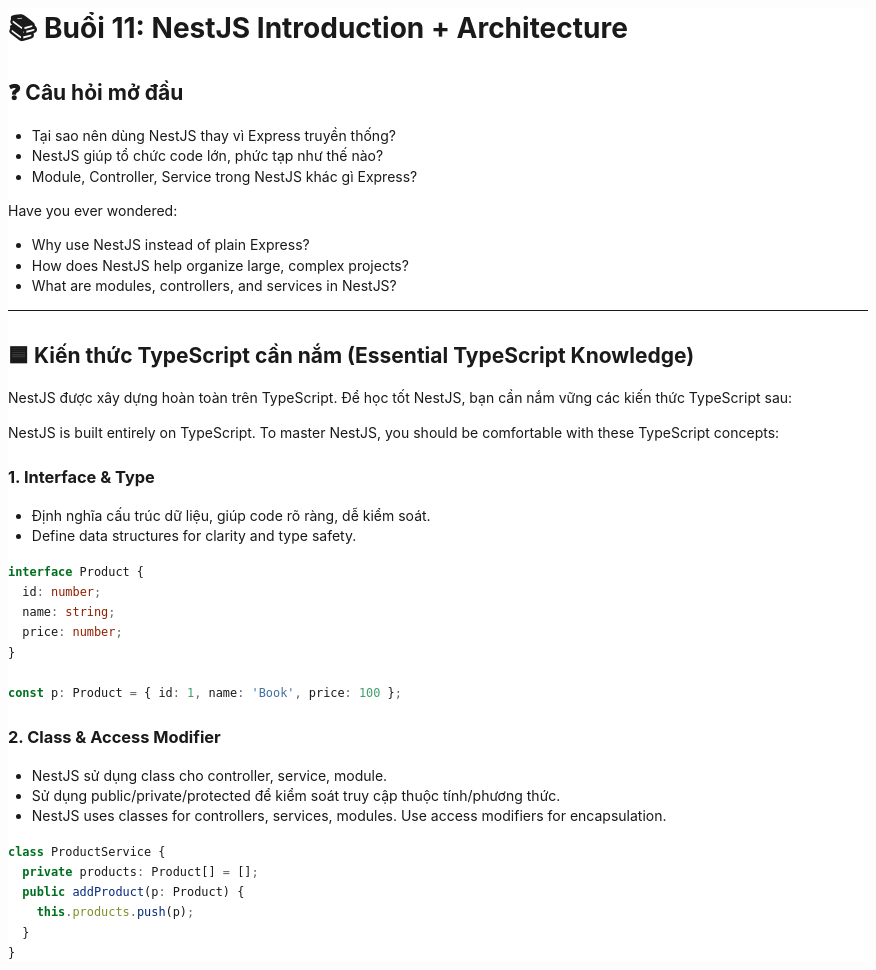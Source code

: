# 📚 Buổi 11: NestJS Introduction + Architecture

## ❓ Câu hỏi mở đầu
- Tại sao nên dùng NestJS thay vì Express truyền thống?
- NestJS giúp tổ chức code lớn, phức tạp như thế nào?
- Module, Controller, Service trong NestJS khác gì Express?

Have you ever wondered:
- Why use NestJS instead of plain Express?
- How does NestJS help organize large, complex projects?
- What are modules, controllers, and services in NestJS?

---

## 🟦 Kiến thức TypeScript cần nắm (Essential TypeScript Knowledge)

NestJS được xây dựng hoàn toàn trên TypeScript. Để học tốt NestJS, bạn cần nắm vững các kiến thức TypeScript sau:

NestJS is built entirely on TypeScript. To master NestJS, you should be comfortable with these TypeScript concepts:

### 1. Interface & Type
- Định nghĩa cấu trúc dữ liệu, giúp code rõ ràng, dễ kiểm soát.
- Define data structures for clarity and type safety.

```typescript
interface Product {
  id: number;
  name: string;
  price: number;
}

const p: Product = { id: 1, name: 'Book', price: 100 };
```

### 2. Class & Access Modifier
- NestJS sử dụng class cho controller, service, module.
- Sử dụng public/private/protected để kiểm soát truy cập thuộc tính/phương thức.
- NestJS uses classes for controllers, services, modules. Use access modifiers for encapsulation.

```typescript
class ProductService {
  private products: Product[] = [];
  public addProduct(p: Product) {
    this.products.push(p);
  }
}
```
